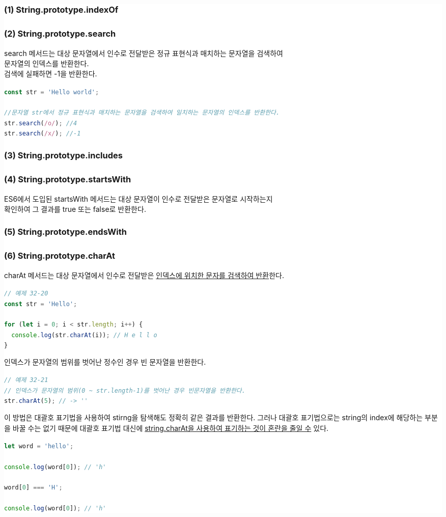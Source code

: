 ### (1) String.prototype.indexOf
### (2) String.prototype.search
search 메서드는 대상 문자열에서 인수로 전달받은 정규 표현식과 매치하는 문자열을 검색하여  
문자열의 인덱스를 반환한다.  
검색에 실패하면 -1을 반환한다.  

```js
const str = 'Hello world';

//문자열 str에서 정규 표현식과 매치하는 문자열을 검색하여 일치하는 문자열의 인덱스를 반환한다.  
str.search(/o/); //4
str.search(/x/); //-1
```

### (3) String.prototype.includes
### (4) String.prototype.startsWith
ES6에서 도입된 startsWith 메서드는 대상 문자열이 인수로 전달받은 문자열로 시작하는지  
확인하여 그 결과를 true 또는 false로 반환한다.  

### (5) String.prototype.endsWith
### (6) String.prototype.charAt
<span class="mediumblue">charAt 메서드</span>는 대상 문자열에서 인수로 전달받은 <u>인덱스에 위치한 문자를 검색하여 반환</u>한다.  

```js
// 예제 32-20
const str = 'Hello';

for (let i = 0; i < str.length; i++) {
  console.log(str.charAt(i)); // H e l l o
}
```

인덱스가 문자열의 범위를 벗어난 정수인 경우 빈 문자열을 반환한다.

```js
// 예제 32-21
// 인덱스가 문자열의 범위(0 ~ str.length-1)를 벗어난 경우 빈문자열을 반환한다.
str.charAt(5); // -> ''
```

이 방법은 <span class="mediumblue">대괄호 표기법</span>을 사용하여 stirng을 탐색해도 <span class="forestgreen">정확히 같은 결과를 반환</span>한다. 그러나 <span class="crimson">대괄호 표기법으로는 string의 index에 해당하는 부분을 바꿀 수는 없기 때문</span>에 대괄호 표기법 대신에 <u>string.charAt을 사용하여 표기하는 것이 혼란을 줄일 수</u> 있다.

```js
let word = 'hello';

console.log(word[0]); // 'h'

word[0] === 'H';

console.log(word[0]); // 'h'
```
